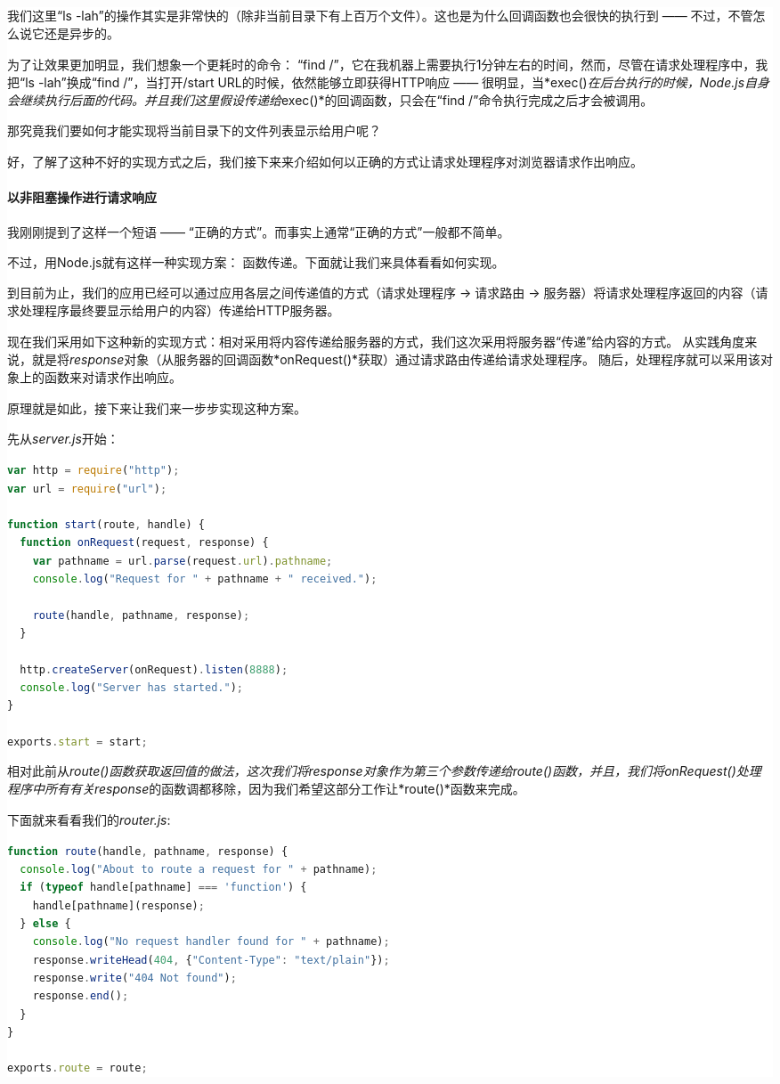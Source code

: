 我们这里“ls -lah”的操作其实是非常快的（除非当前目录下有上百万个文件）。这也是为什么回调函数也会很快的执行到 —— 不过，不管怎么说它还是异步的。

为了让效果更加明显，我们想象一个更耗时的命令： “find /”，它在我机器上需要执行1分钟左右的时间，然而，尽管在请求处理程序中，我把“ls -lah”换成“find /”，当打开/start URL的时候，依然能够立即获得HTTP响应 —— 很明显，当*exec()*在后台执行的时候，Node.js自身会继续执行后面的代码。并且我们这里假设传递给*exec()*的回调函数，只会在“find /”命令执行完成之后才会被调用。

那究竟我们要如何才能实现将当前目录下的文件列表显示给用户呢？

好，了解了这种不好的实现方式之后，我们接下来来介绍如何以正确的方式让请求处理程序对浏览器请求作出响应。



#### 以非阻塞操作进行请求响应

我刚刚提到了这样一个短语 —— “正确的方式”。而事实上通常“正确的方式”一般都不简单。

不过，用Node.js就有这样一种实现方案： 函数传递。下面就让我们来具体看看如何实现。

到目前为止，我们的应用已经可以通过应用各层之间传递值的方式（请求处理程序 -> 请求路由 -> 服务器）将请求处理程序返回的内容（请求处理程序最终要显示给用户的内容）传递给HTTP服务器。

现在我们采用如下这种新的实现方式：相对采用将内容传递给服务器的方式，我们这次采用将服务器“传递”给内容的方式。 从实践角度来说，就是将*response*对象（从服务器的回调函数*onRequest()*获取）通过请求路由传递给请求处理程序。 随后，处理程序就可以采用该对象上的函数来对请求作出响应。

原理就是如此，接下来让我们来一步步实现这种方案。

先从*server.js*开始：

```js
var http = require("http");
var url = require("url");

function start(route, handle) {
  function onRequest(request, response) {
    var pathname = url.parse(request.url).pathname;
    console.log("Request for " + pathname + " received.");

    route(handle, pathname, response);
  }

  http.createServer(onRequest).listen(8888);
  console.log("Server has started.");
}

exports.start = start;
```

相对此前从*route()*函数获取返回值的做法，这次我们将response对象作为第三个参数传递给*route()*函数，并且，我们将*onRequest()*处理程序中所有有关*response*的函数调都移除，因为我们希望这部分工作让*route()*函数来完成。

下面就来看看我们的*router.js*:

```js
function route(handle, pathname, response) {
  console.log("About to route a request for " + pathname);
  if (typeof handle[pathname] === 'function') {
    handle[pathname](response);
  } else {
    console.log("No request handler found for " + pathname);
    response.writeHead(404, {"Content-Type": "text/plain"});
    response.write("404 Not found");
    response.end();
  }
}

exports.route = route;
```
